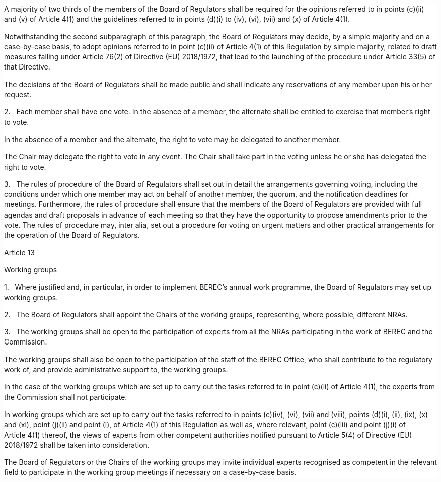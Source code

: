 A majority of two thirds of the members of the Board of Regulators shall be required for the opinions referred to in points (c)(ii) and (v) of Article 4(1) and the guidelines referred to in points (d)(i) to (iv), (vi), (vii) and (x) of Article 4(1).

Notwithstanding the second subparagraph of this paragraph, the Board of Regulators may decide, by a simple majority and on a case-by-case basis, to adopt opinions referred to in point (c)(ii) of Article 4(1) of this Regulation by simple majority, related to draft measures falling under Article 76(2) of Directive (EU) 2018/1972, that lead to the launching of the procedure under Article 33(5) of that Directive.

The decisions of the Board of Regulators shall be made public and shall indicate any reservations of any member upon his or her request.

2.   Each member shall have one vote. In the absence of a member, the alternate shall be entitled to exercise that member’s right to vote.

In the absence of a member and the alternate, the right to vote may be delegated to another member.

The Chair may delegate the right to vote in any event. The Chair shall take part in the voting unless he or she has delegated the right to vote.

3.   The rules of procedure of the Board of Regulators shall set out in detail the arrangements governing voting, including the conditions under which one member may act on behalf of another member, the quorum, and the notification deadlines for meetings. Furthermore, the rules of procedure shall ensure that the members of the Board of Regulators are provided with full agendas and draft proposals in advance of each meeting so that they have the opportunity to propose amendments prior to the vote. The rules of procedure may, inter alia, set out a procedure for voting on urgent matters and other practical arrangements for the operation of the Board of Regulators.

Article 13

Working groups

1.   Where justified and, in particular, in order to implement BEREC’s annual work programme, the Board of Regulators may set up working groups.

2.   The Board of Regulators shall appoint the Chairs of the working groups, representing, where possible, different NRAs.

3.   The working groups shall be open to the participation of experts from all the NRAs participating in the work of BEREC and the Commission.

The working groups shall also be open to the participation of the staff of the BEREC Office, who shall contribute to the regulatory work of, and provide administrative support to, the working groups.

In the case of the working groups which are set up to carry out the tasks referred to in point (c)(ii) of Article 4(1), the experts from the Commission shall not participate.

In working groups which are set up to carry out the tasks referred to in points (c)(iv), (vi), (vii) and (viii), points (d)(i), (ii), (ix), (x) and (xi), point (j)(ii) and point (l), of Article 4(1) of this Regulation as well as, where relevant, point (c)(iii) and point (j)(i) of Article 4(1) thereof, the views of experts from other competent authorities notified pursuant to Article 5(4) of Directive (EU) 2018/1972 shall be taken into consideration.

The Board of Regulators or the Chairs of the working groups may invite individual experts recognised as competent in the relevant field to participate in the working group meetings if necessary on a case-by-case basis.
